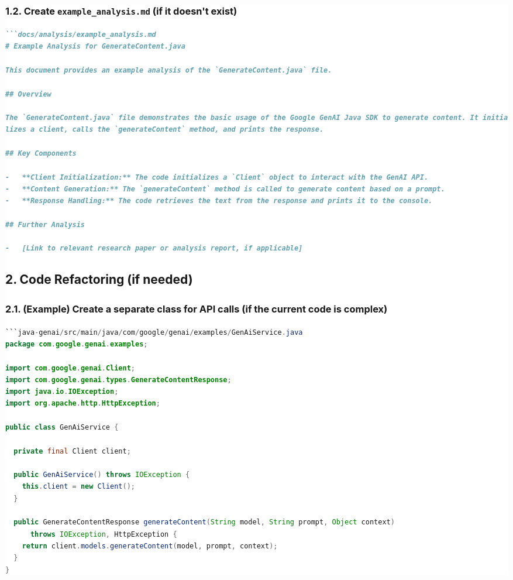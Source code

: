 ### 1.2. Create `example_analysis.md` (if it doesn't exist)

```markdown
```docs/analysis/example_analysis.md
# Example Analysis for GenerateContent.java

This document provides an example analysis of the `GenerateContent.java` file.

## Overview

The `GenerateContent.java` file demonstrates the basic usage of the Google GenAI Java SDK to generate content. It initializes a client, calls the `generateContent` method, and prints the response.

## Key Components

-   **Client Initialization:** The code initializes a `Client` object to interact with the GenAI API.
-   **Content Generation:** The `generateContent` method is called to generate content based on a prompt.
-   **Response Handling:** The code retrieves the text from the response and prints it to the console.

## Further Analysis

-   [Link to relevant research paper or analysis report, if applicable]
```

## 2. Code Refactoring (if needed)

### 2.1. (Example) Create a separate class for API calls (if the current code is complex)

```java
```java-genai/src/main/java/com/google/genai/examples/GenAiService.java
package com.google.genai.examples;

import com.google.genai.Client;
import com.google.genai.types.GenerateContentResponse;
import java.io.IOException;
import org.apache.http.HttpException;

public class GenAiService {

  private final Client client;

  public GenAiService() throws IOException {
    this.client = new Client();
  }

  public GenerateContentResponse generateContent(String model, String prompt, Object context)
      throws IOException, HttpException {
    return client.models.generateContent(model, prompt, context);
  }
}
```

